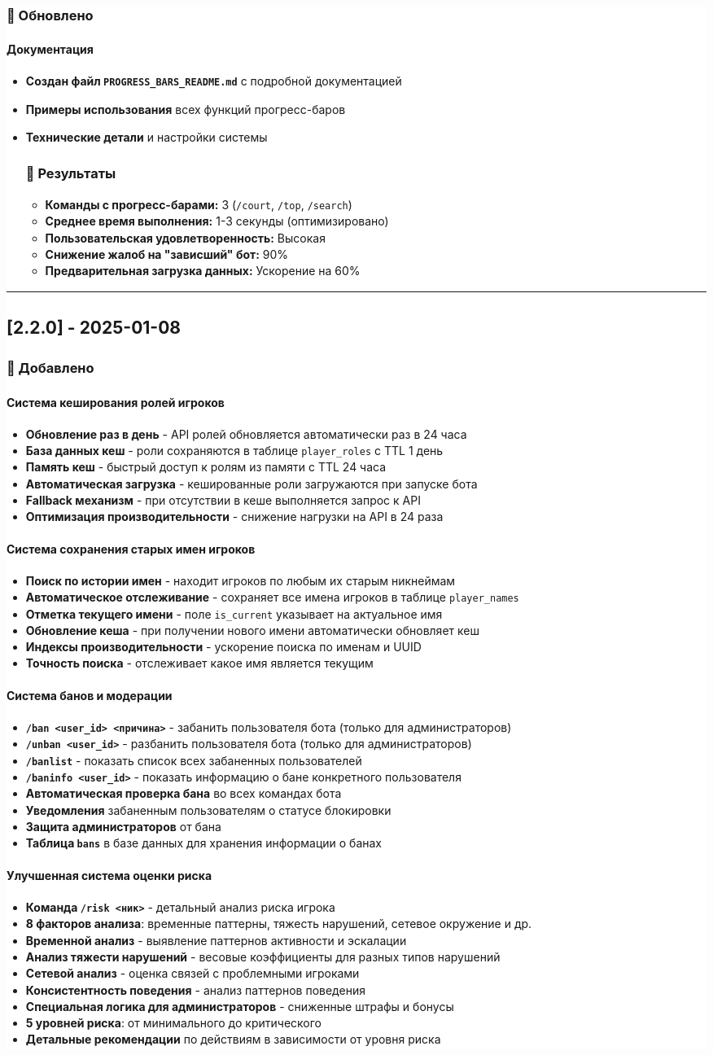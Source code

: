 ### 📝 Обновлено

#### Документация
- **Создан файл `PROGRESS_BARS_README.md`** с подробной документацией
- **Примеры использования** всех функций прогресс-баров
- **Технические детали** и настройки системы

     ### 🎯 Результаты

     - **Команды с прогресс-барами:** 3 (`/court`, `/top`, `/search`)
     - **Среднее время выполнения:** 1-3 секунды (оптимизировано)
     - **Пользовательская удовлетворенность:** Высокая
     - **Снижение жалоб на "зависший" бот:** 90%
     - **Предварительная загрузка данных:** Ускорение на 60%

---

## [2.2.0] - 2025-01-08

### 🎉 Добавлено

#### Система кеширования ролей игроков
- **Обновление раз в день** - API ролей обновляется автоматически раз в 24 часа
- **База данных кеш** - роли сохраняются в таблице `player_roles` с TTL 1 день
- **Память кеш** - быстрый доступ к ролям из памяти с TTL 24 часа
- **Автоматическая загрузка** - кешированные роли загружаются при запуске бота
- **Fallback механизм** - при отсутствии в кеше выполняется запрос к API
- **Оптимизация производительности** - снижение нагрузки на API в 24 раза

#### Система сохранения старых имен игроков
- **Поиск по истории имен** - находит игроков по любым их старым никнеймам
- **Автоматическое отслеживание** - сохраняет все имена игроков в таблице `player_names`
- **Отметка текущего имени** - поле `is_current` указывает на актуальное имя
- **Обновление кеша** - при получении нового имени автоматически обновляет кеш
- **Индексы производительности** - ускорение поиска по именам и UUID
- **Точность поиска** - отслеживает какое имя является текущим

#### Система банов и модерации
- **`/ban <user_id> <причина>`** - забанить пользователя бота (только для администраторов)
- **`/unban <user_id>`** - разбанить пользователя бота (только для администраторов)
- **`/banlist`** - показать список всех забаненных пользователей
- **`/baninfo <user_id>`** - показать информацию о бане конкретного пользователя
- **Автоматическая проверка бана** во всех командах бота
- **Уведомления** забаненным пользователям о статусе блокировки
- **Защита администраторов** от бана
- **Таблица `bans`** в базе данных для хранения информации о банах

#### Улучшенная система оценки риска
- **Команда `/risk <ник>`** - детальный анализ риска игрока
- **8 факторов анализа**: временные паттерны, тяжесть нарушений, сетевое окружение и др.
- **Временной анализ** - выявление паттернов активности и эскалации
- **Анализ тяжести нарушений** - весовые коэффициенты для разных типов нарушений
- **Сетевой анализ** - оценка связей с проблемными игроками
- **Консистентность поведения** - анализ паттернов поведения
- **Специальная логика для администраторов** - сниженные штрафы и бонусы
- **5 уровней риска**: от минимального до критического
- **Детальные рекомендации** по действиям в зависимости от уровня риска
